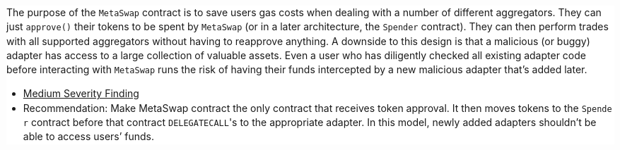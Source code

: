 The purpose of the `MetaSwap` contract is to save users gas costs when dealing with a number of different aggregators. They can just `approve()` their tokens to be spent by `MetaSwap` (or in a later architecture, the `Spender` contract). They can then perform trades with all supported aggregators without having to reapprove anything. A downside to this design is that a malicious (or buggy) adapter has access to a large collection of valuable assets. Even a user who has diligently checked all existing adapter code before interacting with `MetaSwap` runs the risk of having their funds intercepted by a new malicious adapter that’s added later.

- [Medium Severity Finding](https://consensys.net/diligence/audits/2020/08/metaswap/#a-new-malicious-adapter-can-access-users-tokens)
- Recommendation: Make MetaSwap contract the only contract that receives token approval. It then moves tokens to the `Spender` contract before that contract `DELEGATECALL`'s to the appropriate adapter. In this model, newly added adapters shouldn’t be able to access users’ funds.
